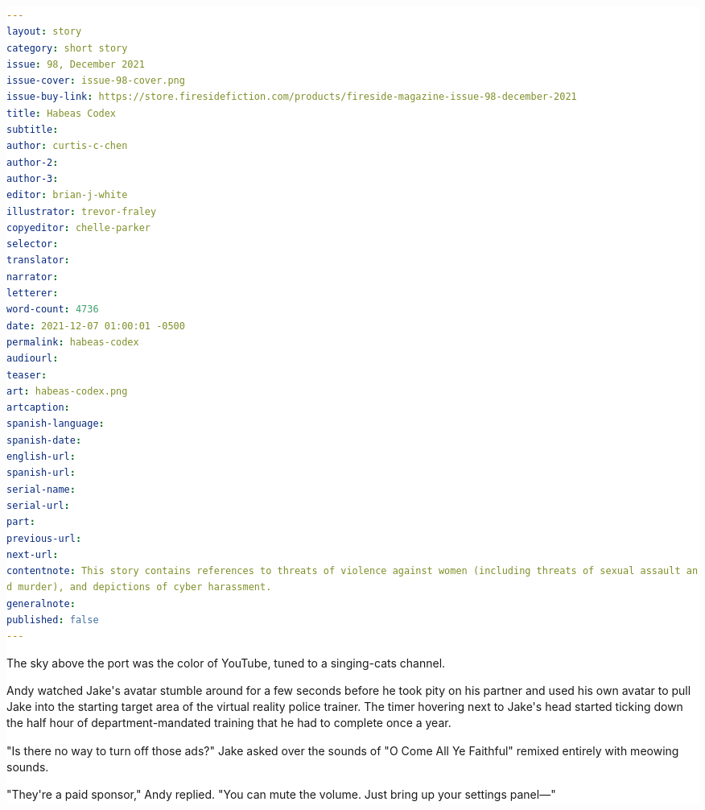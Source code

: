```yaml
---
layout: story
category: short story
issue: 98, December 2021
issue-cover: issue-98-cover.png
issue-buy-link: https://store.firesidefiction.com/products/fireside-magazine-issue-98-december-2021
title: Habeas Codex
subtitle:
author: curtis-c-chen
author-2:
author-3:
editor: brian-j-white
illustrator: trevor-fraley
copyeditor: chelle-parker
selector:
translator:
narrator:
letterer:
word-count: 4736
date: 2021-12-07 01:00:01 -0500
permalink: habeas-codex
audiourl:
teaser:
art: habeas-codex.png
artcaption:
spanish-language:
spanish-date:
english-url:
spanish-url:
serial-name:
serial-url:
part:
previous-url:
next-url:
contentnote: This story contains references to threats of violence against women (including threats of sexual assault and murder), and depictions of cyber harassment.
generalnote:
published: false
---
```

The sky above the port was the color of YouTube, tuned to a singing-cats channel.

Andy watched Jake's avatar stumble around for a few seconds before he took pity on his partner and used his own avatar to pull Jake into the starting target area of the virtual reality police trainer. The timer hovering next to Jake's head started ticking down the half hour of department-mandated training that he had to complete once a year.

"Is there no way to turn off those ads?" Jake asked over the sounds of "O Come All Ye Faithful" remixed entirely with meowing sounds.

"They're a paid sponsor," Andy replied. "You can mute the volume. Just bring up your settings panel—"
